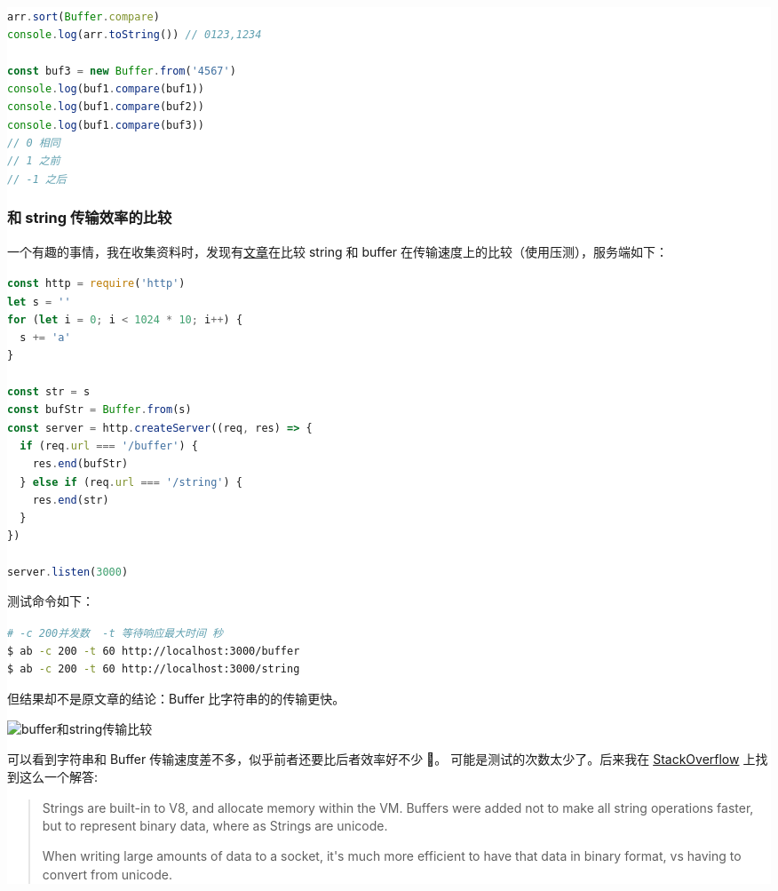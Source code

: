 ```javascript
arr.sort(Buffer.compare)
console.log(arr.toString()) // 0123,1234

const buf3 = new Buffer.from('4567')
console.log(buf1.compare(buf1))
console.log(buf1.compare(buf2))
console.log(buf1.compare(buf3))
// 0 相同
// 1 之前
// -1 之后
```

### 和 string 传输效率的比较

一个有趣的事情，我在收集资料时，发现有[文章](https://zhuanlan.zhihu.com/p/368045575)在比较 string 和 buffer 在传输速度上的比较（使用压测），服务端如下：

```javascript
const http = require('http')
let s = ''
for (let i = 0; i < 1024 * 10; i++) {
  s += 'a'
}

const str = s
const bufStr = Buffer.from(s)
const server = http.createServer((req, res) => {
  if (req.url === '/buffer') {
    res.end(bufStr)
  } else if (req.url === '/string') {
    res.end(str)
  }
})

server.listen(3000)
```

测试命令如下：

```bash
# -c 200并发数  -t 等待响应最大时间 秒
$ ab -c 200 -t 60 http://localhost:3000/buffer
$ ab -c 200 -t 60 http://localhost:3000/string
```

但结果却不是原文章的结论：Buffer 比字符串的的传输更快。

![buffer和string传输比较](https://res.zrain.fun/images/2022/04/buffer%E5%92%8Cstring%E4%BC%A0%E8%BE%93%E6%AF%94%E8%BE%83-31ea42cfb2634e75dd33ff78e5ce1ee6.png)

可以看到字符串和 Buffer 传输速度差不多，似乎前者还要比后者效率好不少 🤣。 可能是测试的次数太少了。后来我在 [StackOverflow](https://stackoverflow.com/a/4901913/14792586) 上找到这么一个解答:

> Strings are built-in to V8, and allocate memory within the VM. Buffers were added not to make all string operations faster, but to represent binary data, where as Strings are unicode.
>
> When writing large amounts of data to a socket, it's much more efficient to have that data in binary format, vs having to convert from unicode.

